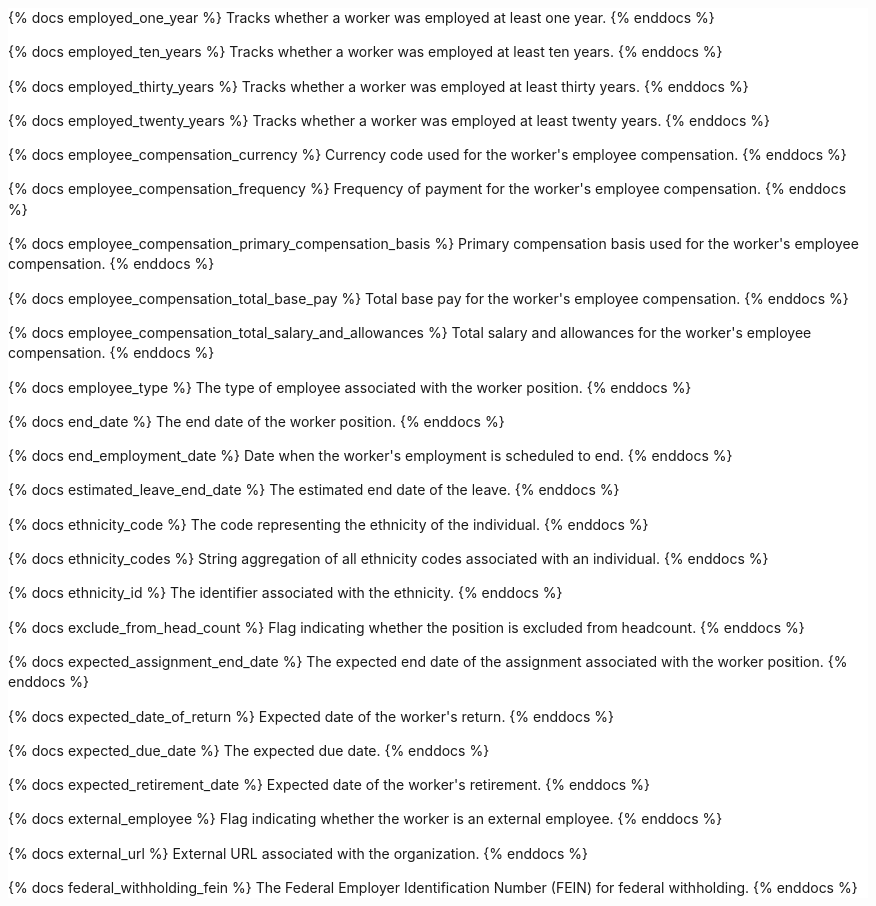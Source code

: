 {% docs employed_one_year %} Tracks whether a worker was employed at least one year. {% enddocs %}

{% docs employed_ten_years %} Tracks whether a worker was employed at least ten years. {% enddocs %}

{% docs employed_thirty_years %}  Tracks whether a worker was employed at least thirty years. {% enddocs %}

{% docs employed_twenty_years %} Tracks whether a worker was employed at least twenty years. {% enddocs %}

{% docs employee_compensation_currency %} Currency code used for the worker's employee compensation. {% enddocs %}

{% docs employee_compensation_frequency %}  Frequency of payment for the worker's employee compensation. {% enddocs %}

{% docs employee_compensation_primary_compensation_basis %}  Primary compensation basis used for the worker's employee compensation. {% enddocs %}

{% docs employee_compensation_total_base_pay %} Total base pay for the worker's employee compensation. {% enddocs %}

{% docs employee_compensation_total_salary_and_allowances %}  Total salary and allowances for the worker's employee compensation. {% enddocs %}

{% docs employee_type %} The type of employee associated with the worker position. {% enddocs %}

{% docs end_date %} The end date of the worker position. {% enddocs %}

{% docs end_employment_date %} Date when the worker's employment is scheduled to end. {% enddocs %}

{% docs estimated_leave_end_date %} The estimated end date of the leave. {% enddocs %}

{% docs ethnicity_code %}  The code representing the ethnicity of the individual. {% enddocs %}


{% docs ethnicity_codes %}  String aggregation of all ethnicity codes associated with an individual. {% enddocs %}

{% docs ethnicity_id %} The identifier associated with the ethnicity. {% enddocs %}

{% docs exclude_from_head_count %} Flag indicating whether the position is excluded from headcount. {% enddocs %}

{% docs expected_assignment_end_date %} The expected end date of the assignment associated with the worker position. {% enddocs %}

{% docs expected_date_of_return %}  Expected date of the worker's return. {% enddocs %}

{% docs expected_due_date %} The expected due date. {% enddocs %}

{% docs expected_retirement_date %} Expected date of the worker's retirement. {% enddocs %}

{% docs external_employee %} Flag indicating whether the worker is an external employee. {% enddocs %}

{% docs external_url %} External URL associated with the organization. {% enddocs %}

{% docs federal_withholding_fein %} The Federal Employer Identification Number (FEIN) for federal withholding. {% enddocs %}
